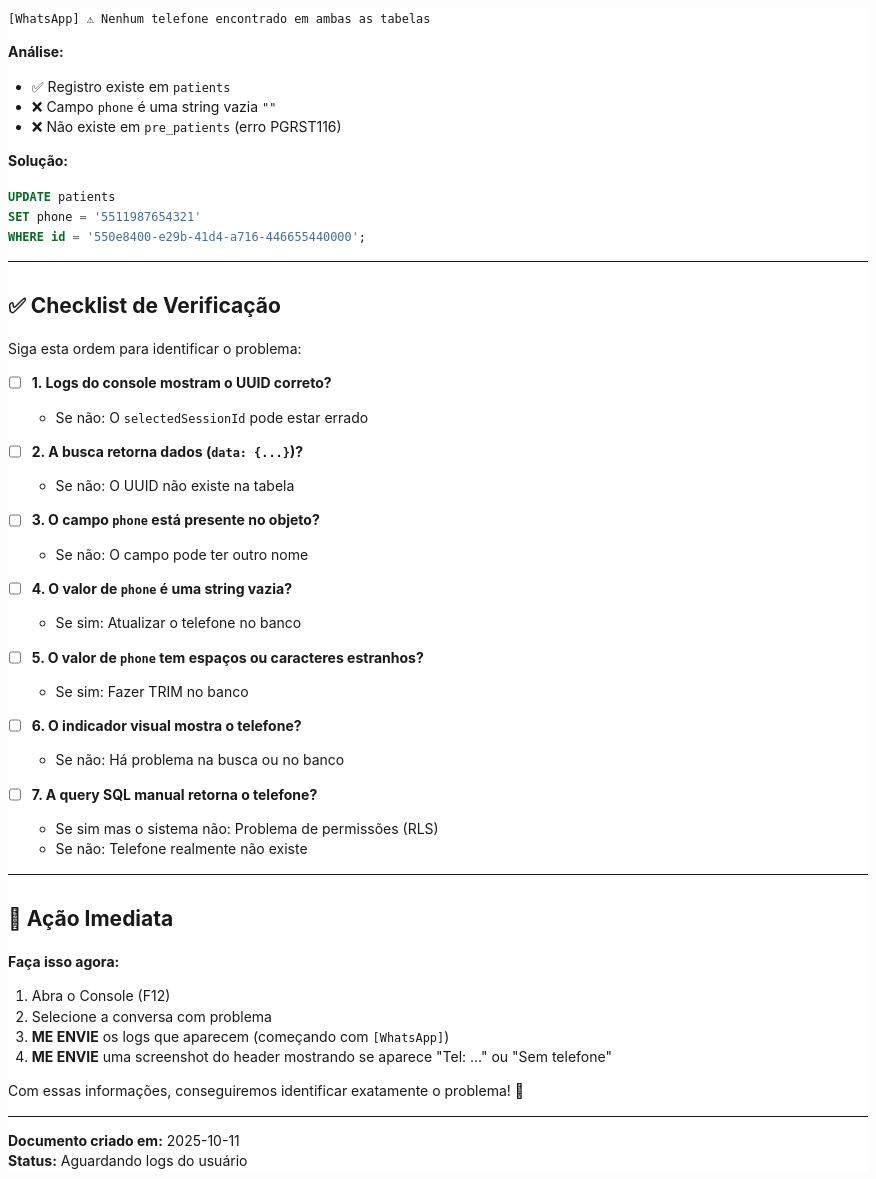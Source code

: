```
[WhatsApp] ⚠️ Nenhum telefone encontrado em ambas as tabelas
```

**Análise:**

- ✅ Registro existe em `patients`
- ❌ Campo `phone` é uma string vazia `""`
- ❌ Não existe em `pre_patients` (erro PGRST116)

**Solução:**

```sql
UPDATE patients
SET phone = '5511987654321'
WHERE id = '550e8400-e29b-41d4-a716-446655440000';
```

---

## ✅ Checklist de Verificação

Siga esta ordem para identificar o problema:

- [ ] **1. Logs do console mostram o UUID correto?**
  - Se não: O `selectedSessionId` pode estar errado

- [ ] **2. A busca retorna dados (`data: {...}`)?**
  - Se não: O UUID não existe na tabela

- [ ] **3. O campo `phone` está presente no objeto?**
  - Se não: O campo pode ter outro nome

- [ ] **4. O valor de `phone` é uma string vazia?**
  - Se sim: Atualizar o telefone no banco

- [ ] **5. O valor de `phone` tem espaços ou caracteres estranhos?**
  - Se sim: Fazer TRIM no banco

- [ ] **6. O indicador visual mostra o telefone?**
  - Se não: Há problema na busca ou no banco

- [ ] **7. A query SQL manual retorna o telefone?**
  - Se sim mas o sistema não: Problema de permissões (RLS)
  - Se não: Telefone realmente não existe

---

## 🚨 Ação Imediata

**Faça isso agora:**

1. Abra o Console (F12)
2. Selecione a conversa com problema
3. **ME ENVIE** os logs que aparecem (começando com `[WhatsApp]`)
4. **ME ENVIE** uma screenshot do header mostrando se aparece "Tel: ..." ou "Sem telefone"

Com essas informações, conseguiremos identificar exatamente o problema! 🎯

---

**Documento criado em:** 2025-10-11  
**Status:** Aguardando logs do usuário

